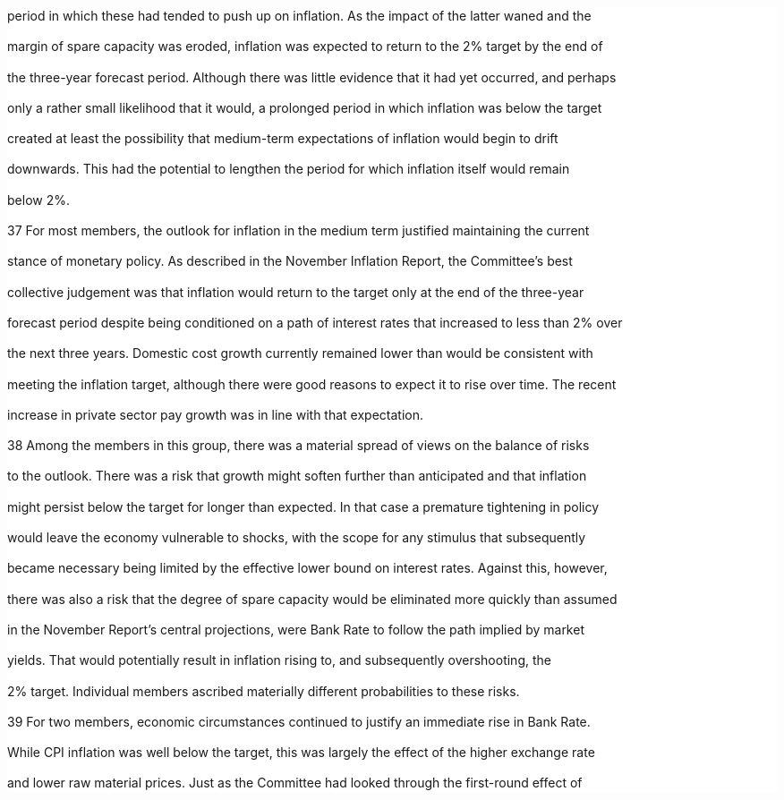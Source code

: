period in which these had tended to push up on inflation. As the impact of the latter waned and the

margin of spare capacity was eroded, inflation was expected to return to the 2% target by the end of

the three-year forecast period. Although there was little evidence that it had yet occurred, and perhaps

only a rather small likelihood that it would, a prolonged period in which inflation was below the target

created at least the possibility that medium-term expectations of inflation would begin to drift

downwards. This had the potential to lengthen the period for which inflation itself would remain

below 2%.

37 For most members, the outlook for inflation in the medium term justified maintaining the current

stance of monetary policy. As described in the November Inflation Report, the Committee’s best

collective judgement was that inflation would return to the target only at the end of the three-year

forecast period despite being conditioned on a path of interest rates that increased to less than 2% over

the next three years. Domestic cost growth currently remained lower than would be consistent with

meeting the inflation target, although there were good reasons to expect it to rise over time. The recent

increase in private sector pay growth was in line with that expectation.

38 Among the members in this group, there was a material spread of views on the balance of risks

to the outlook. There was a risk that growth might soften further than anticipated and that inflation

might persist below the target for longer than expected. In that case a premature tightening in policy

would leave the economy vulnerable to shocks, with the scope for any stimulus that subsequently

became necessary being limited by the effective lower bound on interest rates. Against this, however,

there was also a risk that the degree of spare capacity would be eliminated more quickly than assumed

in the November Report’s central projections, were Bank Rate to follow the path implied by market

yields. That would potentially result in inflation rising to, and subsequently overshooting, the

2% target. Individual members ascribed materially different probabilities to these risks.

39 For two members, economic circumstances continued to justify an immediate rise in Bank Rate.

While CPI inflation was well below the target, this was largely the effect of the higher exchange rate

and lower raw material prices. Just as the Committee had looked through the first-round effect of
